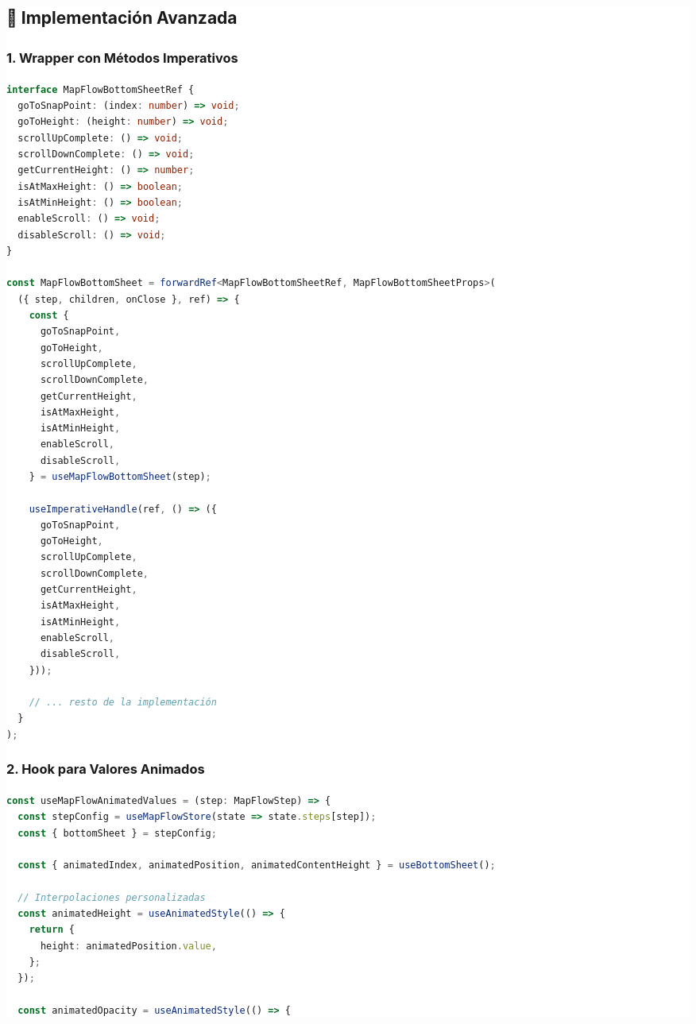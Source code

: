 ## 🔧 Implementación Avanzada

### **1. Wrapper con Métodos Imperativos**
```typescript
interface MapFlowBottomSheetRef {
  goToSnapPoint: (index: number) => void;
  goToHeight: (height: number) => void;
  scrollUpComplete: () => void;
  scrollDownComplete: () => void;
  getCurrentHeight: () => number;
  isAtMaxHeight: () => boolean;
  isAtMinHeight: () => boolean;
  enableScroll: () => void;
  disableScroll: () => void;
}

const MapFlowBottomSheet = forwardRef<MapFlowBottomSheetRef, MapFlowBottomSheetProps>(
  ({ step, children, onClose }, ref) => {
    const {
      goToSnapPoint,
      goToHeight,
      scrollUpComplete,
      scrollDownComplete,
      getCurrentHeight,
      isAtMaxHeight,
      isAtMinHeight,
      enableScroll,
      disableScroll,
    } = useMapFlowBottomSheet(step);
    
    useImperativeHandle(ref, () => ({
      goToSnapPoint,
      goToHeight,
      scrollUpComplete,
      scrollDownComplete,
      getCurrentHeight,
      isAtMaxHeight,
      isAtMinHeight,
      enableScroll,
      disableScroll,
    }));
    
    // ... resto de la implementación
  }
);
```

### **2. Hook para Valores Animados**
```typescript
const useMapFlowAnimatedValues = (step: MapFlowStep) => {
  const stepConfig = useMapFlowStore(state => state.steps[step]);
  const { bottomSheet } = stepConfig;
  
  const { animatedIndex, animatedPosition, animatedContentHeight } = useBottomSheet();
  
  // Interpolaciones personalizadas
  const animatedHeight = useAnimatedStyle(() => {
    return {
      height: animatedPosition.value,
    };
  });
  
  const animatedOpacity = useAnimatedStyle(() => {
```